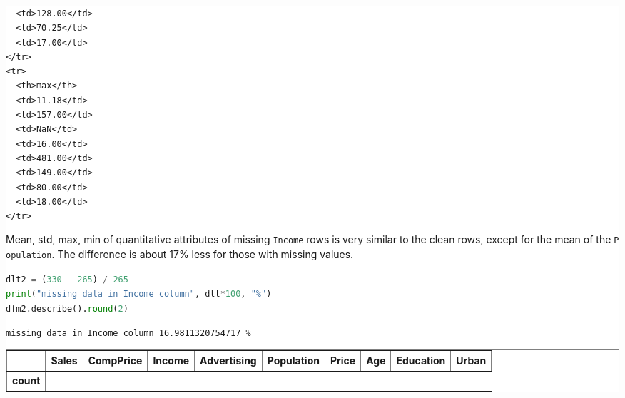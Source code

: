       <td>128.00</td>
      <td>70.25</td>
      <td>17.00</td>
    </tr>
    <tr>
      <th>max</th>
      <td>11.18</td>
      <td>157.00</td>
      <td>NaN</td>
      <td>16.00</td>
      <td>481.00</td>
      <td>149.00</td>
      <td>80.00</td>
      <td>18.00</td>
    </tr>
  </tbody>
</table>
</div>



Mean, std, max, min of quantitative attributes of missing `Income` rows is very similar to the clean rows, except for the mean of the `Population`. The difference is about 17% less for those with missing values.


```python
dlt2 = (330 - 265) / 265
print("missing data in Income column", dlt*100, "%")
dfm2.describe().round(2)
```

    missing data in Income column 16.9811320754717 %
    




<div>
<style scoped>
    .dataframe tbody tr th:only-of-type {
        vertical-align: middle;
    }

    .dataframe tbody tr th {
        vertical-align: top;
    }

    .dataframe thead th {
        text-align: right;
    }
</style>
<table border="1" class="dataframe">
  <thead>
    <tr style="text-align: right;">
      <th></th>
      <th>Sales</th>
      <th>CompPrice</th>
      <th>Income</th>
      <th>Advertising</th>
      <th>Population</th>
      <th>Price</th>
      <th>Age</th>
      <th>Education</th>
      <th>Urban</th>
    </tr>
  </thead>
  <tbody>
    <tr>
      <th>count</th>